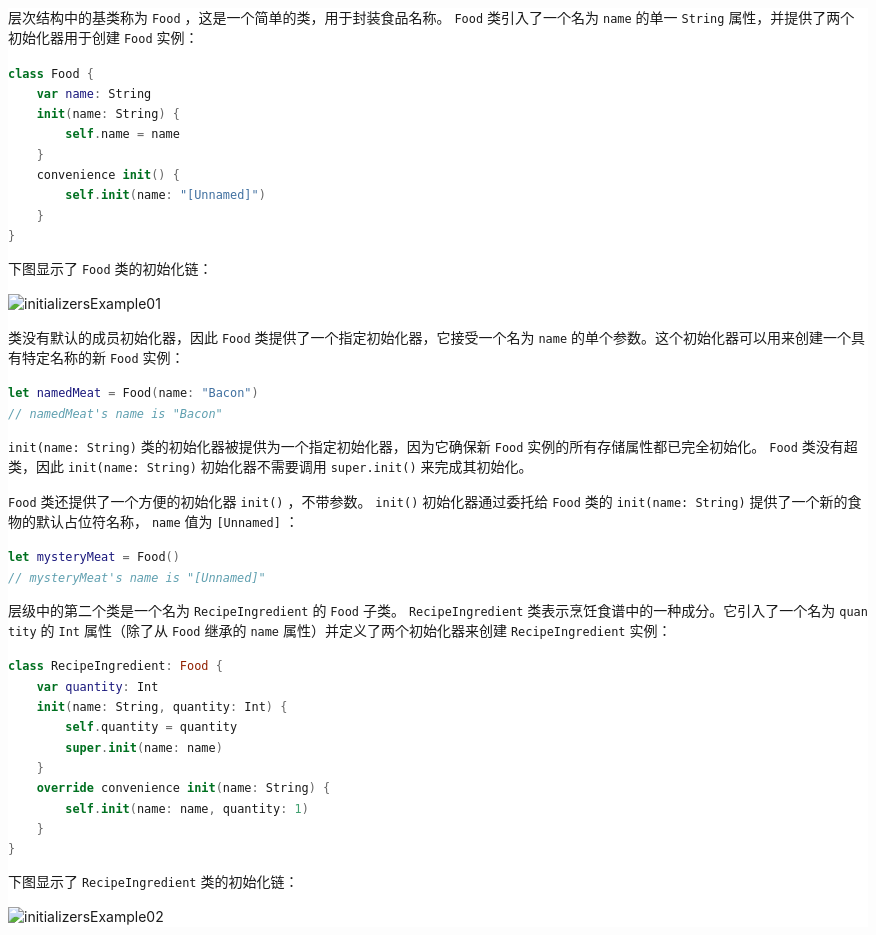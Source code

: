 层次结构中的基类称为 `Food` ，这是一个简单的类，用于封装食品名称。 `Food` 类引入了一个名为 `name` 的单一 `String` 属性，并提供了两个初始化器用于创建 `Food` 实例：

```swift
class Food {
    var name: String
    init(name: String) {
        self.name = name
    }
    convenience init() {
        self.init(name: "[Unnamed]")
    }
}
```

下图显示了 `Food` 类的初始化链：

![initializersExample01](https://docs.swift.org/swift-book/images/org.swift.tspl/initializersExample01@2x.png)

类没有默认的成员初始化器，因此 `Food` 类提供了一个指定初始化器，它接受一个名为 `name` 的单个参数。这个初始化器可以用来创建一个具有特定名称的新 `Food` 实例：

```swift
let namedMeat = Food(name: "Bacon")
// namedMeat's name is "Bacon"
```

`init(name: String)` 类的初始化器被提供为一个指定初始化器，因为它确保新 `Food` 实例的所有存储属性都已完全初始化。 `Food` 类没有超类，因此 `init(name: String)` 初始化器不需要调用 `super.init()` 来完成其初始化。

`Food` 类还提供了一个方便的初始化器 `init()` ，不带参数。 `init()` 初始化器通过委托给 `Food` 类的 `init(name: String)` 提供了一个新的食物的默认占位符名称， `name` 值为 `[Unnamed]` ：

```swift
let mysteryMeat = Food()
// mysteryMeat's name is "[Unnamed]"
```

层级中的第二个类是一个名为 `RecipeIngredient` 的 `Food` 子类。 `RecipeIngredient` 类表示烹饪食谱中的一种成分。它引入了一个名为 `quantity` 的 `Int` 属性（除了从 `Food` 继承的 `name` 属性）并定义了两个初始化器来创建 `RecipeIngredient` 实例：

```swift
class RecipeIngredient: Food {
    var quantity: Int
    init(name: String, quantity: Int) {
        self.quantity = quantity
        super.init(name: name)
    }
    override convenience init(name: String) {
        self.init(name: name, quantity: 1)
    }
}
```

下图显示了 `RecipeIngredient` 类的初始化链：

![initializersExample02](https://docs.swift.org/swift-book/images/org.swift.tspl/initializersExample02@2x.png)
